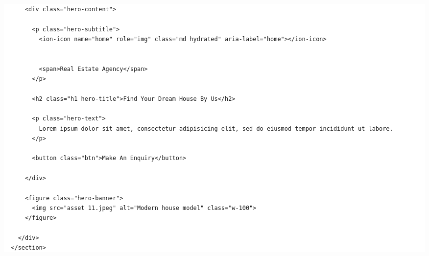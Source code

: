           <div class="hero-content">

            <p class="hero-subtitle">
              <ion-icon name="home" role="img" class="md hydrated" aria-label="home"></ion-icon>
              

              <span>Real Estate Agency</span>
            </p>

            <h2 class="h1 hero-title">Find Your Dream House By Us</h2>

            <p class="hero-text">
              Lorem ipsum dolor sit amet, consectetur adipisicing elit, sed do eiusmod tempor incididunt ut labore.
            </p>

            <button class="btn">Make An Enquiry</button>

          </div>

          <figure class="hero-banner">
            <img src="asset 11.jpeg" alt="Modern house model" class="w-100">
          </figure>

        </div>
      </section>
